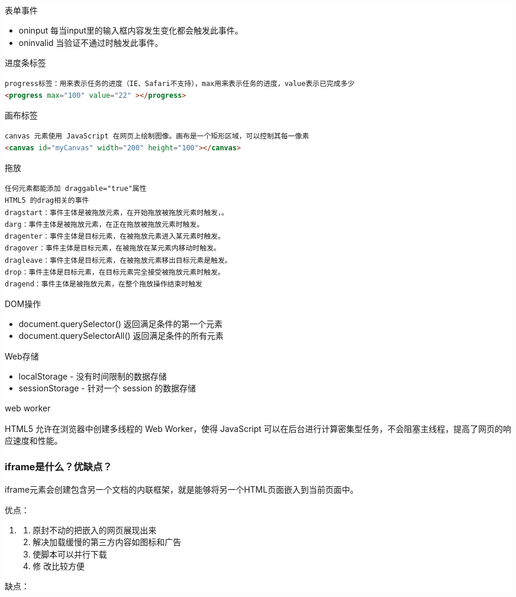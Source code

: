 表单事件

- oninput 每当input里的输入框内容发生变化都会触发此事件。
- oninvalid 当验证不通过时触发此事件。

进度条标签

```html
progress标签：用来表示任务的进度（IE、Safari不支持），max用来表示任务的进度，value表示已完成多少
<progress max="100" value="22" ></progress>
```

画布标签

```html
canvas 元素使用 JavaScript 在网页上绘制图像。画布是一个矩形区域，可以控制其每一像素
<canvas id="myCanvas" width="200" height="100"></canvas>
```

拖放

```html
任何元素都能添加 draggable="true"属性
HTML5 的drag相关的事件
dragstart：事件主体是被拖放元素，在开始拖放被拖放元素时触发，。
darg：事件主体是被拖放元素，在正在拖放被拖放元素时触发。
dragenter：事件主体是目标元素，在被拖放元素进入某元素时触发。
dragover：事件主体是目标元素，在被拖放在某元素内移动时触发。
dragleave：事件主体是目标元素，在被拖放元素移出目标元素是触发。
drop：事件主体是目标元素，在目标元素完全接受被拖放元素时触发。
dragend：事件主体是被拖放元素，在整个拖放操作结束时触发
```

DOM操作

- document.querySelector()	返回满足条件的第一个元素
- document.querySelectorAll()	返回满足条件的所有元素

Web存储

- localStorage - 没有时间限制的数据存储
- sessionStorage - 针对一个 session 的数据存储

web worker

HTML5 允许在浏览器中创建多线程的 Web Worker，使得 JavaScript 可以在后台进行计算密集型任务，不会阻塞主线程，提高了网页的响应速度和性能。



### iframe是什么？优缺点？

iframe元素会创建包含另一个文档的内联框架，就是能够将另一个HTML页面嵌入到当前页面中。

优点：

1. 1. 原封不动的把嵌入的网页展现出来
   2. 解决加载缓慢的第三方内容如图标和广告
   3. 使脚本可以并行下载
   4. 修    改比较方便

缺点：
